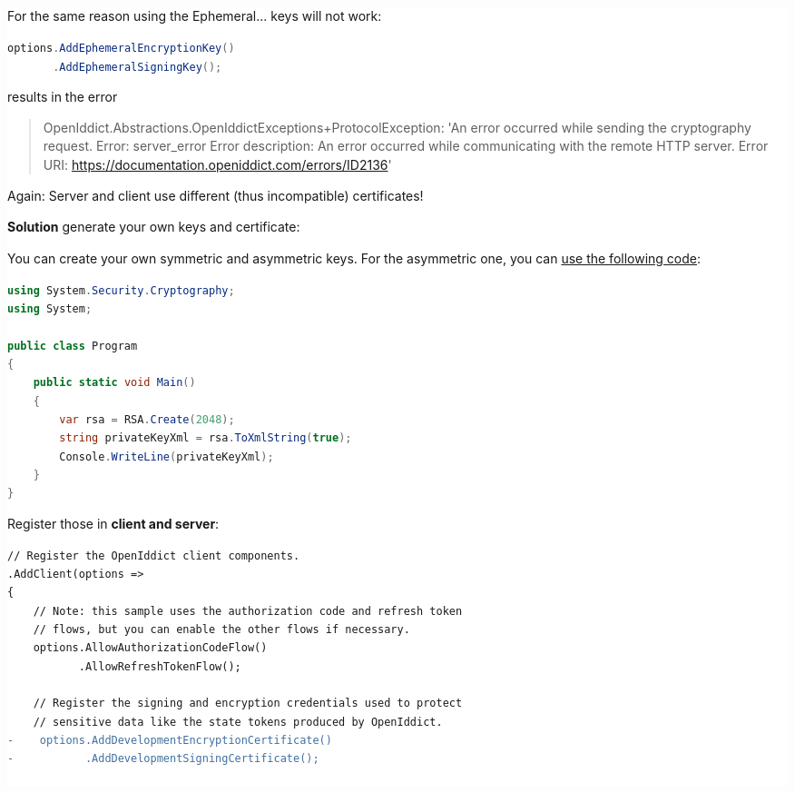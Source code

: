 
For the same reason using the Ephemeral... keys will not work:

```csharp
options.AddEphemeralEncryptionKey()
       .AddEphemeralSigningKey();
```
results in the error

> OpenIddict.Abstractions.OpenIddictExceptions+ProtocolException: 'An error occurred while sending the cryptography request.
>  Error: server_error
>  Error description: An error occurred while communicating with the remote HTTP server.
>  Error URI: https://documentation.openiddict.com/errors/ID2136'

Again: Server and client use different (thus incompatible) certificates!

**Solution** generate your own keys and certificate:

You can create your own symmetric and asymmetric keys.
For the asymmetric one, you can [use the following code](https://dotnetfiddle.net/k0uFLZ):
```csharp
using System.Security.Cryptography;
using System;
					
public class Program
{
	public static void Main()
	{
		var rsa = RSA.Create(2048);
		string privateKeyXml = rsa.ToXmlString(true);
		Console.WriteLine(privateKeyXml);
	}
}
```

Register those in **client and server**:
```diff
// Register the OpenIddict client components.
.AddClient(options =>
{
    // Note: this sample uses the authorization code and refresh token
    // flows, but you can enable the other flows if necessary.
    options.AllowAuthorizationCodeFlow()
           .AllowRefreshTokenFlow();

    // Register the signing and encryption credentials used to protect
    // sensitive data like the state tokens produced by OpenIddict.
-    options.AddDevelopmentEncryptionCertificate()
-           .AddDevelopmentSigningCertificate();
    
```